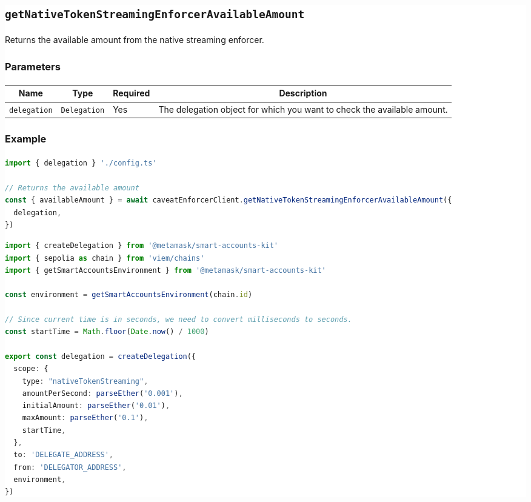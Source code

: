 </TabItem>
</Tabs>

## `getNativeTokenStreamingEnforcerAvailableAmount`

Returns the available amount from the native streaming enforcer.

### Parameters

| Name          | Type                   | Required | Description |
| ------------- | ---------------------- | -------- | ----------- |
| `delegation`  | `Delegation`           | Yes      | The delegation object for which you want to check the available amount. |

### Example

<Tabs>
<TabItem value="example.ts">

```typescript
import { delegation } './config.ts'

// Returns the available amount 
const { availableAmount } = await caveatEnforcerClient.getNativeTokenStreamingEnforcerAvailableAmount({
  delegation,
})
```

</TabItem>
<TabItem value="config.ts">

```typescript
import { createDelegation } from '@metamask/smart-accounts-kit'
import { sepolia as chain } from 'viem/chains'
import { getSmartAccountsEnvironment } from '@metamask/smart-accounts-kit'

const environment = getSmartAccountsEnvironment(chain.id)

// Since current time is in seconds, we need to convert milliseconds to seconds.
const startTime = Math.floor(Date.now() / 1000)

export const delegation = createDelegation({
  scope: {
    type: "nativeTokenStreaming",
    amountPerSecond: parseEther('0.001'),
    initialAmount: parseEther('0.01'),
    maxAmount: parseEther('0.1'),
    startTime,
  },
  to: 'DELEGATE_ADDRESS',
  from: 'DELEGATOR_ADDRESS',
  environment,
})
```
